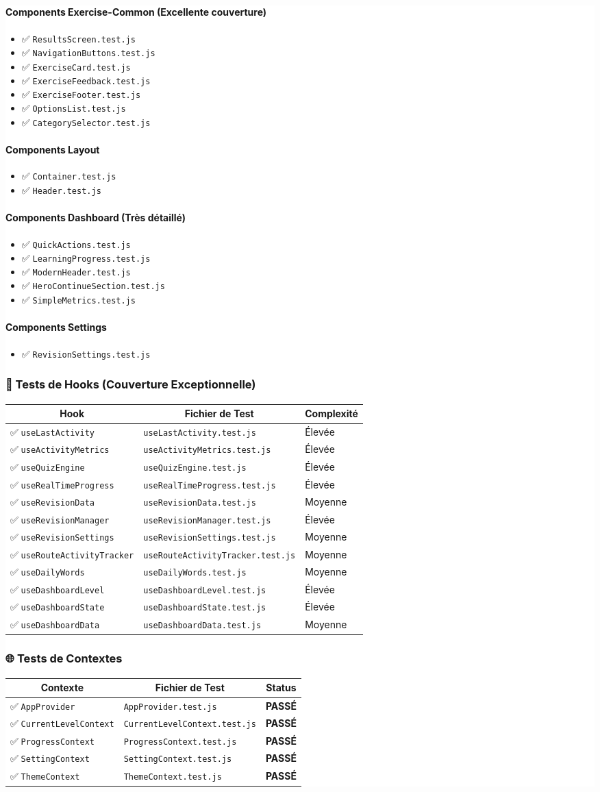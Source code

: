 #### Components Exercise-Common (Excellente couverture)
- ✅ `ResultsScreen.test.js`
- ✅ `NavigationButtons.test.js`
- ✅ `ExerciseCard.test.js`
- ✅ `ExerciseFeedback.test.js`
- ✅ `ExerciseFooter.test.js`
- ✅ `OptionsList.test.js`
- ✅ `CategorySelector.test.js`

#### Components Layout
- ✅ `Container.test.js`
- ✅ `Header.test.js`

#### Components Dashboard (Très détaillé)
- ✅ `QuickActions.test.js`
- ✅ `LearningProgress.test.js`
- ✅ `ModernHeader.test.js`
- ✅ `HeroContinueSection.test.js`
- ✅ `SimpleMetrics.test.js`

#### Components Settings
- ✅ `RevisionSettings.test.js`

### 🔧 Tests de Hooks (Couverture Exceptionnelle)

| Hook | Fichier de Test | Complexité |
|------|----------------|------------|
| ✅ `useLastActivity` | `useLastActivity.test.js` | Élevée |
| ✅ `useActivityMetrics` | `useActivityMetrics.test.js` | Élevée |
| ✅ `useQuizEngine` | `useQuizEngine.test.js` | Élevée |
| ✅ `useRealTimeProgress` | `useRealTimeProgress.test.js` | Élevée |
| ✅ `useRevisionData` | `useRevisionData.test.js` | Moyenne |
| ✅ `useRevisionManager` | `useRevisionManager.test.js` | Élevée |
| ✅ `useRevisionSettings` | `useRevisionSettings.test.js` | Moyenne |
| ✅ `useRouteActivityTracker` | `useRouteActivityTracker.test.js` | Moyenne |
| ✅ `useDailyWords` | `useDailyWords.test.js` | Moyenne |
| ✅ `useDashboardLevel` | `useDashboardLevel.test.js` | Élevée |
| ✅ `useDashboardState` | `useDashboardState.test.js` | Élevée |
| ✅ `useDashboardData` | `useDashboardData.test.js` | Moyenne |

### 🌐 Tests de Contextes

| Contexte | Fichier de Test | Status |
|----------|----------------|--------|
| ✅ `AppProvider` | `AppProvider.test.js` | **PASSÉ** |
| ✅ `CurrentLevelContext` | `CurrentLevelContext.test.js` | **PASSÉ** |
| ✅ `ProgressContext` | `ProgressContext.test.js` | **PASSÉ** |
| ✅ `SettingContext` | `SettingContext.test.js` | **PASSÉ** |
| ✅ `ThemeContext` | `ThemeContext.test.js` | **PASSÉ** |
